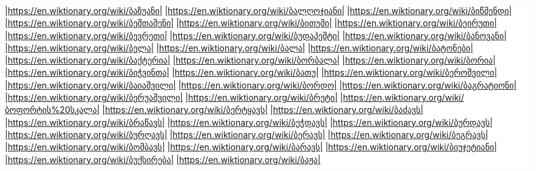 |https://en.wiktionary.org/wiki/ბაზუანი|
|https://en.wiktionary.org/wiki/ბალღოჯიანი|
|https://en.wiktionary.org/wiki/ბიწმენდი|
|https://en.wiktionary.org/wiki/ბეშთაშენი|
|https://en.wiktionary.org/wiki/ბითუმი|
|https://en.wiktionary.org/wiki/ბეირუთი|
|https://en.wiktionary.org/wiki/ბევრეთი|
|https://en.wiktionary.org/wiki/ბუდაპეშტი|
|https://en.wiktionary.org/wiki/ბანოვანი|
|https://en.wiktionary.org/wiki/ბელა|
|https://en.wiktionary.org/wiki/ბალა|
|https://en.wiktionary.org/wiki/ბატონები|
|https://en.wiktionary.org/wiki/ბაქტერია|
|https://en.wiktionary.org/wiki/ბორბალა|
|https://en.wiktionary.org/wiki/ბორია|
|https://en.wiktionary.org/wiki/ბიჭვინთა|
|https://en.wiktionary.org/wiki/ბათუ|
|https://en.wiktionary.org/wiki/ბეროშვილი|
|https://en.wiktionary.org/wiki/ბაიაშვილი|
|https://en.wiktionary.org/wiki/ბორდო|
|https://en.wiktionary.org/wiki/ბაგრატიონი|
|https://en.wiktionary.org/wiki/ბერუაშვილი|
|https://en.wiktionary.org/wiki/ბრეტი|
|https://en.wiktionary.org/wiki/ბოფორტის%20სკალა|
|https://en.wiktionary.org/wiki/ბერტყავს|
|https://en.wiktionary.org/wiki/ბაძავს|
|https://en.wiktionary.org/wiki/ბრაწავს|
|https://en.wiktionary.org/wiki/ბეჭდავს|
|https://en.wiktionary.org/wiki/ბურდავს|
|https://en.wiktionary.org/wiki/ბურღავს|
|https://en.wiktionary.org/wiki/ბერავს|
|https://en.wiktionary.org/wiki/ბეგრავს|
|https://en.wiktionary.org/wiki/ბომბავს|
|https://en.wiktionary.org/wiki/ბარავს|
|https://en.wiktionary.org/wiki/ბიუჯეტიანი|
|https://en.wiktionary.org/wiki/ბუქსირება|
|https://en.wiktionary.org/wiki/ბაჟა|